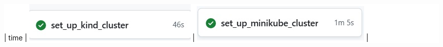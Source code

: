 | time               | ![time](../09.Kubernetes/pictures/3.jpg) | ![time](../09.Kubernetes/pictures/4.jpg) |
